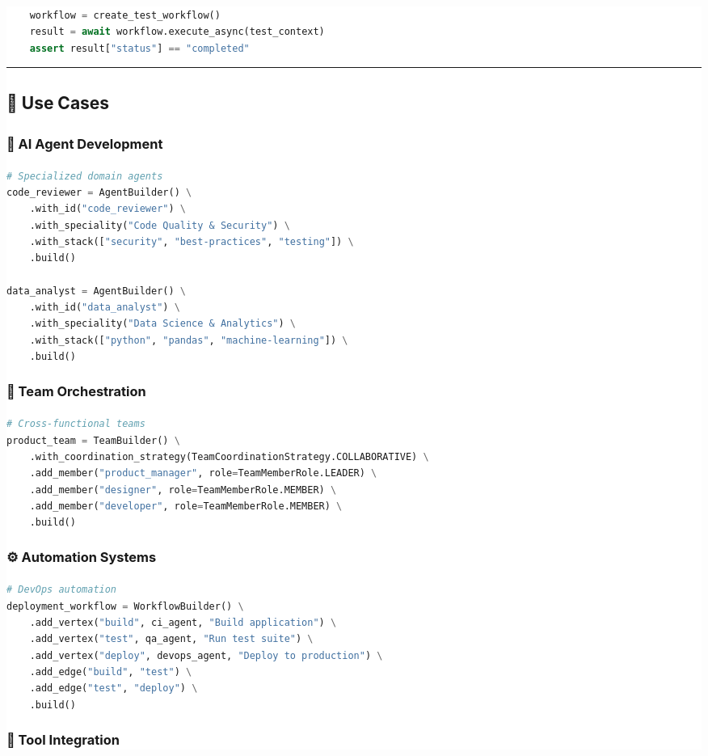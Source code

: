 ```python
    workflow = create_test_workflow()
    result = await workflow.execute_async(test_context)
    assert result["status"] == "completed"
```

---

## 🎯 Use Cases

### 🤖 AI Agent Development

```python
# Specialized domain agents
code_reviewer = AgentBuilder() \
    .with_id("code_reviewer") \
    .with_speciality("Code Quality & Security") \
    .with_stack(["security", "best-practices", "testing"]) \
    .build()

data_analyst = AgentBuilder() \
    .with_id("data_analyst") \
    .with_speciality("Data Science & Analytics") \
    .with_stack(["python", "pandas", "machine-learning"]) \
    .build()
```

### 👥 Team Orchestration

```python
# Cross-functional teams
product_team = TeamBuilder() \
    .with_coordination_strategy(TeamCoordinationStrategy.COLLABORATIVE) \
    .add_member("product_manager", role=TeamMemberRole.LEADER) \
    .add_member("designer", role=TeamMemberRole.MEMBER) \
    .add_member("developer", role=TeamMemberRole.MEMBER) \
    .build()
```

### ⚙️ Automation Systems

```python
# DevOps automation
deployment_workflow = WorkflowBuilder() \
    .add_vertex("build", ci_agent, "Build application") \
    .add_vertex("test", qa_agent, "Run test suite") \
    .add_vertex("deploy", devops_agent, "Deploy to production") \
    .add_edge("build", "test") \
    .add_edge("test", "deploy") \
    .build()
```

### 🔧 Tool Integration
